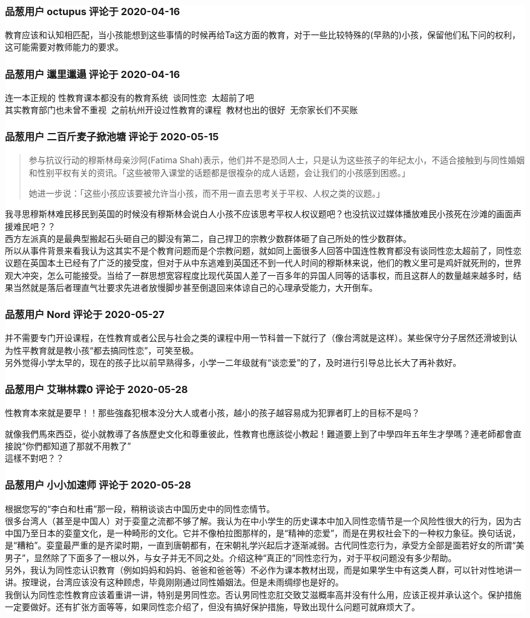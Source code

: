                 

### 品葱用户 **octupus** 评论于 2020-04-16
        
教育应该和认知相匹配，当小孩能想到这些事情的时候再给Ta这方面的教育，对于一些比较特殊的(早熟的)小孩，保留他们私下问的权利，这可能需要对教师能力的要求。
        
                

### 品葱用户 **邋里邋遢** 评论于 2020-04-16
        
连一本正规的 性教育课本都没有的教育系统  谈同性恋  太超前了吧     
其实教育部门也未曾不重视  之前杭州开设过性教育的课程  教材也出的很好  无奈家长们不买账
        
                

### 品葱用户 **二百斤麦子掀池塘** 评论于 2020-05-15
        
> 参与抗议行动的穆斯林母亲沙阿(Fatima Shah)表示，他们并不是恐同人士，只是认为这些孩子的年纪太小，不适合接触到与同性婚姻和性别平权有关的资讯。「这些被带入课堂的话题都是很複杂的成人话题，会让我们的小孩感到困惑。」  
>   
> 她进一步说：「这些小孩应该要被允许当小孩，而不用一直去思考关于平权、人权之类的议题。」

  
我寻思穆斯林难民移民到英国的时候没有穆斯林会说白人小孩不应该思考平权人权议题吧？也没抗议过媒体播放难民小孩死在沙滩的画面声援难民吧？？  
西方左派真的是最典型搬起石头砸自己的脚没有第二，自己捍卫的宗教少数群体砸了自己所处的性少数群体。  
所以从事件背景来看我认为这其实不是个教育问题而是个宗教问题，就如同上面很多人回答中国连性教育都没有谈同性恋太超前了，同性恋议题在英国本土已经有了广泛的接受度，但对于从中东逃难到英国还不到一代人时间的穆斯林来说，他们的教义里可是鸡奸就死刑的，世界观大冲突，怎么可能接受。当给了一群思想宽容程度比现代英国人差了一百多年的异国人同等的话事权，而且这群人的数量越来越多时，结果当然就是落后者理直气壮要求先进者放慢脚步甚至倒退回来体谅自己的心理承受能力，大开倒车。
        
                

### 品葱用户 **Nord** 评论于 2020-05-27
        
并不需要专门开设课程，在性教育或者公民与社会之类的课程中用一节科普一下就行了（像台湾就是这样）。某些保守分子居然还滑坡到认为性平教育就是教小孩“都去搞同性恋”，可笑至极。  
另外觉得小学太早的，现在的孩子比以前早熟得多，小学一二年级就有“谈恋爱”的了，及时进行引导总比长大了再补救好。
        
                

### 品葱用户 **艾琳林霖0** 评论于 2020-05-28
        
性教育本來就是要早！！那些強姦犯根本没分大人或者小孩，越小的孩子越容易成为犯罪者盯上的目标不是吗？  
  
就像我們馬來西亞，從小就教導了各族歷史文化和尊重彼此，性教育也應該從小教起！難道要上到了中學四年五年生才學嗎？連老師都會直接說“你們都知道了那就不用教了”  
這樣不對吧？？
        
                

### 品葱用户 **小小加速师** 评论于 2020-05-28
        
根据您写的“李白和杜甫”那一段，稍稍谈谈古中国历史中的同性恋情节。  
很多台湾人（甚至是中国人）对于娈童之流都不够了解。我认为在中小学生的历史课本中加入同性恋情节是一个风险性很大的行为，因为古中国乃至日本的娈童文化，是一种畸形的文化。它并不像柏拉图那样的，是“精神的恋爱”，而是在男权社会下的一种权力象征。换句话说，是“糟粕”。娈童最严重的是齐梁时期，一直到唐朝都有，在宋朝礼学兴起后才逐渐减弱。古代同性恋行为，承受方全部是面若好女的所谓“美男子”，显然除了下面多了一根以外，与女子并无不同之处。介绍这种“真正的”同性恋行为，对于平权问题没有多少帮助。  
另外，我认为同性恋认识教育（例如妈妈和妈妈、爸爸和爸爸等）不必作为课本教材出现，而是如果学生中有这类人群，可以针对性地讲一讲。按理说，台湾应该没有这种顾虑，毕竟刚刚通过同性婚姻法。但是未雨绸缪也是好的。  
我倒认为同性恋性教育应该着重讲一讲，特别是男同性恋。否认男同性恋肛交致艾滋概率高并没有什么用，应该正视并承认这个。保护措施一定要做好。还有扩张方面等等，如果同性恋介绍了，但没有搞好保护措施，导致出现什么问题可就麻烦大了。
        
                